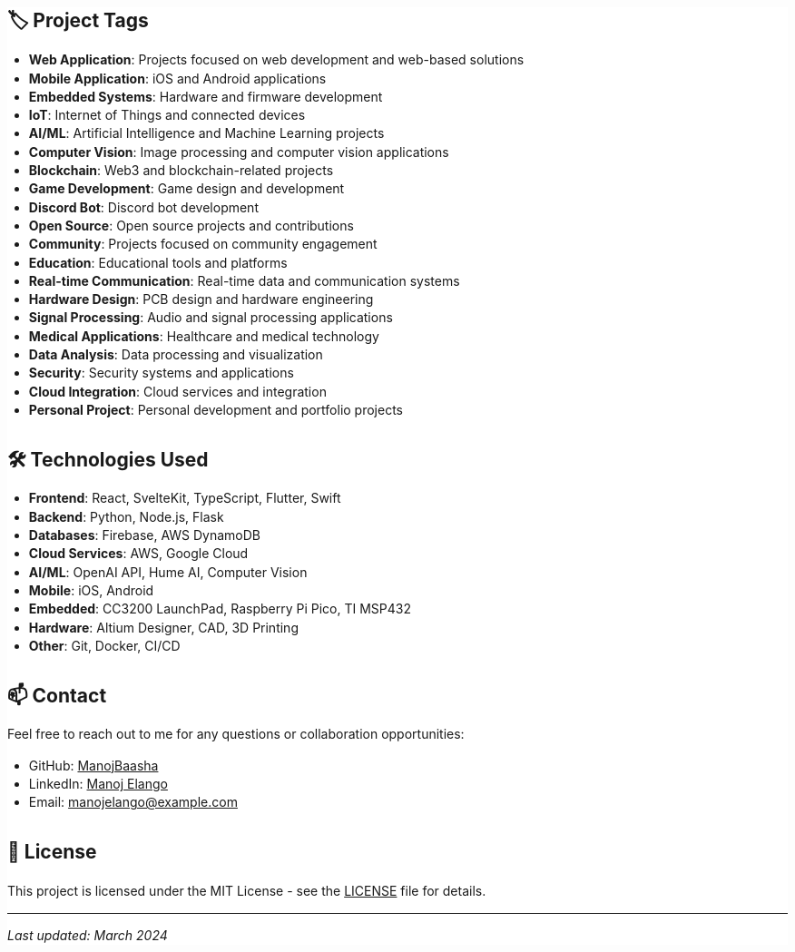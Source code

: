 ## 🏷️ Project Tags

- **Web Application**: Projects focused on web development and web-based solutions
- **Mobile Application**: iOS and Android applications
- **Embedded Systems**: Hardware and firmware development
- **IoT**: Internet of Things and connected devices
- **AI/ML**: Artificial Intelligence and Machine Learning projects
- **Computer Vision**: Image processing and computer vision applications
- **Blockchain**: Web3 and blockchain-related projects
- **Game Development**: Game design and development
- **Discord Bot**: Discord bot development
- **Open Source**: Open source projects and contributions
- **Community**: Projects focused on community engagement
- **Education**: Educational tools and platforms
- **Real-time Communication**: Real-time data and communication systems
- **Hardware Design**: PCB design and hardware engineering
- **Signal Processing**: Audio and signal processing applications
- **Medical Applications**: Healthcare and medical technology
- **Data Analysis**: Data processing and visualization
- **Security**: Security systems and applications
- **Cloud Integration**: Cloud services and integration
- **Personal Project**: Personal development and portfolio projects

## 🛠️ Technologies Used

- **Frontend**: React, SvelteKit, TypeScript, Flutter, Swift
- **Backend**: Python, Node.js, Flask
- **Databases**: Firebase, AWS DynamoDB
- **Cloud Services**: AWS, Google Cloud
- **AI/ML**: OpenAI API, Hume AI, Computer Vision
- **Mobile**: iOS, Android
- **Embedded**: CC3200 LaunchPad, Raspberry Pi Pico, TI MSP432
- **Hardware**: Altium Designer, CAD, 3D Printing
- **Other**: Git, Docker, CI/CD

## 📫 Contact

Feel free to reach out to me for any questions or collaboration opportunities:
- GitHub: [ManojBaasha](https://github.com/ManojBaasha)
- LinkedIn: [Manoj Elango](https://linkedin.com/in/manojelango)
- Email: [manojelango@example.com](mailto:manojelango@example.com)

## 📝 License

This project is licensed under the MIT License - see the [LICENSE](LICENSE) file for details.

---
*Last updated: March 2024* 